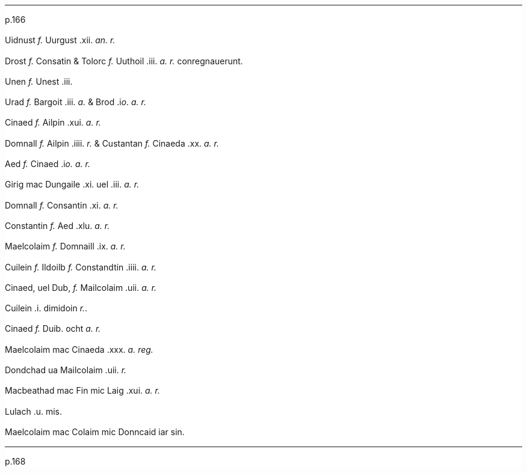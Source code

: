 


---

p.166


Uidnust *f.* Uurgust .xii. *an. r.*


Drost *f.* Consatin & Tolorc *f.* Uuthoil .iii. *a. r.* conregnauerunt.


Unen *f.* Unest .iii.


Urad *f.* Bargoit .iii. *a.* & Brod .i*o*. *a. r.*


Cinaed *f.* Ailpin .xui. *a. r.*


Domnall *f.* Ailpin .iiii. *r.* & Custantan *f.* Cinaeda .xx. *a. r.*


Aed *f.* Cinaed .i*o.* *a. r.*


Girig mac Dungaile .xi. uel .iii. *a. r.*


Domnall *f.* Consantin .xi. *a. r.*


Constantin *f.* Aed .xlu. *a. r.*


Maelcolaim *f.* Domnaill .ix. *a. r.*


Cuilein *f.* Ildoilb *f.* Constandtin .iiii. *a. r.*


Cinaed, uel Dub, *f.* Mailcolaim .uii. *a. r.*


Cuilein .i. dimidoin *r.*.


Cinaed *f.* Duib. ocht *a. r.*


Maelcolaim mac Cinaeda .xxx. *a. reg.*


Dondchad ua Mailcolaim .uii. *r.*


Macbeathad mac Fin mic Laig .xui. *a. r.*


Lulach .u. mis.


Maelcolaim mac Colaim mic Donncaid iar sin.




---

p.168
